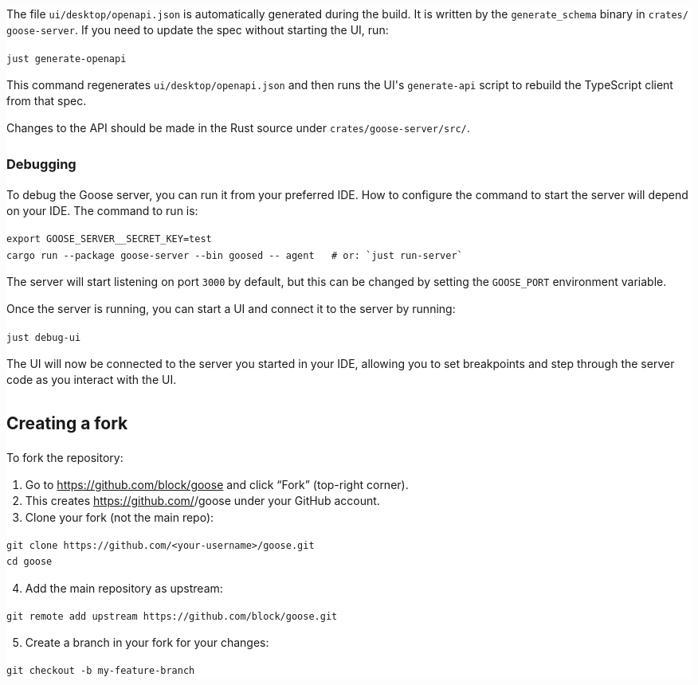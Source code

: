 The file `ui/desktop/openapi.json` is automatically generated during the build.
It is written by the `generate_schema` binary in `crates/goose-server`.
If you need to update the spec without starting the UI, run:

```
just generate-openapi
```

This command regenerates `ui/desktop/openapi.json` and then runs the UI's
`generate-api` script to rebuild the TypeScript client from that spec.

Changes to the API should be made in the Rust source under `crates/goose-server/src/`.

### Debugging

To debug the Goose server, you can run it from your preferred IDE. How to configure the command
to start the server will depend on your IDE. The command to run is:

```
export GOOSE_SERVER__SECRET_KEY=test
cargo run --package goose-server --bin goosed -- agent   # or: `just run-server`
```

The server will start listening on port `3000` by default, but this can be changed by setting the
`GOOSE_PORT` environment variable.

Once the server is running, you can start a UI and connect it to the server by running:

```
just debug-ui
```

The UI will now be connected to the server you started in your IDE, allowing you to set breakpoints
and step through the server code as you interact with the UI.

## Creating a fork

To fork the repository:

1. Go to https://github.com/block/goose and click “Fork” (top-right corner).
2. This creates https://github.com/<your-username>/goose under your GitHub account.
3. Clone your fork (not the main repo):

```
git clone https://github.com/<your-username>/goose.git
cd goose
```

4. Add the main repository as upstream:

```
git remote add upstream https://github.com/block/goose.git
```

5. Create a branch in your fork for your changes:

```
git checkout -b my-feature-branch
```
